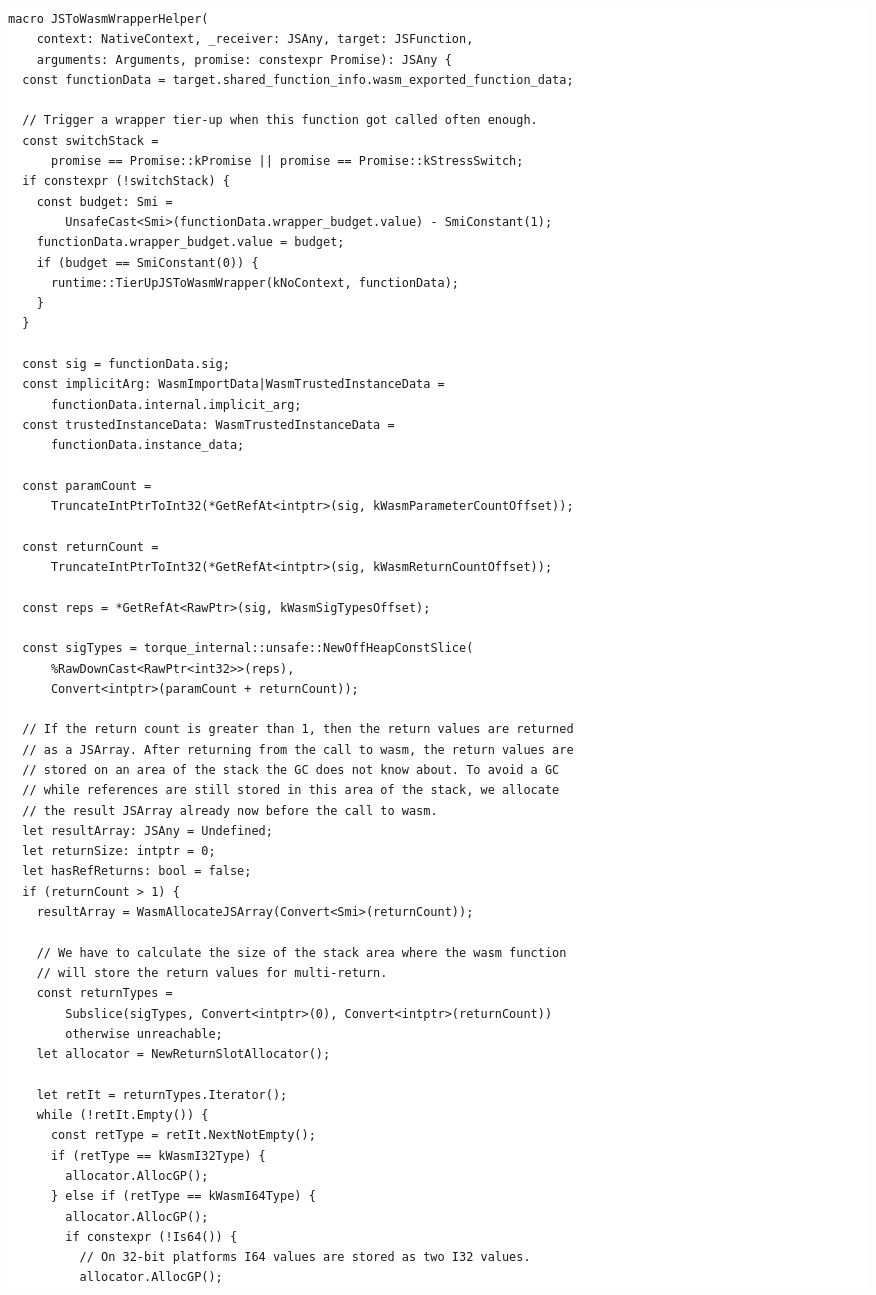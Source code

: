 ```
macro JSToWasmWrapperHelper(
    context: NativeContext, _receiver: JSAny, target: JSFunction,
    arguments: Arguments, promise: constexpr Promise): JSAny {
  const functionData = target.shared_function_info.wasm_exported_function_data;

  // Trigger a wrapper tier-up when this function got called often enough.
  const switchStack =
      promise == Promise::kPromise || promise == Promise::kStressSwitch;
  if constexpr (!switchStack) {
    const budget: Smi =
        UnsafeCast<Smi>(functionData.wrapper_budget.value) - SmiConstant(1);
    functionData.wrapper_budget.value = budget;
    if (budget == SmiConstant(0)) {
      runtime::TierUpJSToWasmWrapper(kNoContext, functionData);
    }
  }

  const sig = functionData.sig;
  const implicitArg: WasmImportData|WasmTrustedInstanceData =
      functionData.internal.implicit_arg;
  const trustedInstanceData: WasmTrustedInstanceData =
      functionData.instance_data;

  const paramCount =
      TruncateIntPtrToInt32(*GetRefAt<intptr>(sig, kWasmParameterCountOffset));

  const returnCount =
      TruncateIntPtrToInt32(*GetRefAt<intptr>(sig, kWasmReturnCountOffset));

  const reps = *GetRefAt<RawPtr>(sig, kWasmSigTypesOffset);

  const sigTypes = torque_internal::unsafe::NewOffHeapConstSlice(
      %RawDownCast<RawPtr<int32>>(reps),
      Convert<intptr>(paramCount + returnCount));

  // If the return count is greater than 1, then the return values are returned
  // as a JSArray. After returning from the call to wasm, the return values are
  // stored on an area of the stack the GC does not know about. To avoid a GC
  // while references are still stored in this area of the stack, we allocate
  // the result JSArray already now before the call to wasm.
  let resultArray: JSAny = Undefined;
  let returnSize: intptr = 0;
  let hasRefReturns: bool = false;
  if (returnCount > 1) {
    resultArray = WasmAllocateJSArray(Convert<Smi>(returnCount));

    // We have to calculate the size of the stack area where the wasm function
    // will store the return values for multi-return.
    const returnTypes =
        Subslice(sigTypes, Convert<intptr>(0), Convert<intptr>(returnCount))
        otherwise unreachable;
    let allocator = NewReturnSlotAllocator();

    let retIt = returnTypes.Iterator();
    while (!retIt.Empty()) {
      const retType = retIt.NextNotEmpty();
      if (retType == kWasmI32Type) {
        allocator.AllocGP();
      } else if (retType == kWasmI64Type) {
        allocator.AllocGP();
        if constexpr (!Is64()) {
          // On 32-bit platforms I64 values are stored as two I32 values.
          allocator.AllocGP();
```